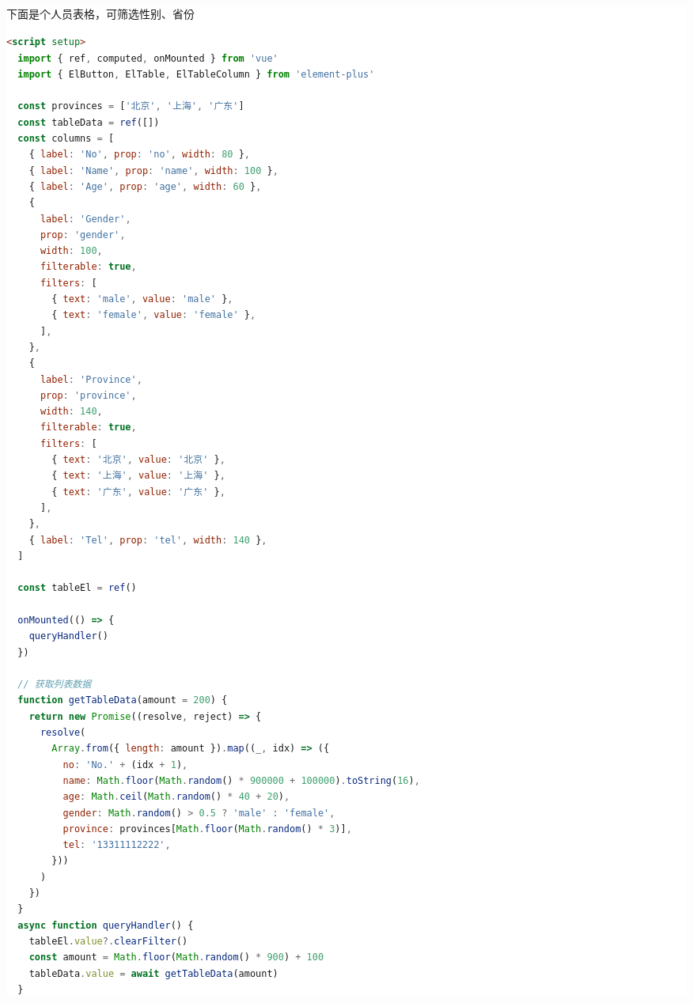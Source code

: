 下面是个人员表格，可筛选性别、省份

```html
<script setup>
  import { ref, computed, onMounted } from 'vue'
  import { ElButton, ElTable, ElTableColumn } from 'element-plus'

  const provinces = ['北京', '上海', '广东']
  const tableData = ref([])
  const columns = [
    { label: 'No', prop: 'no', width: 80 },
    { label: 'Name', prop: 'name', width: 100 },
    { label: 'Age', prop: 'age', width: 60 },
    {
      label: 'Gender',
      prop: 'gender',
      width: 100,
      filterable: true,
      filters: [
        { text: 'male', value: 'male' },
        { text: 'female', value: 'female' },
      ],
    },
    {
      label: 'Province',
      prop: 'province',
      width: 140,
      filterable: true,
      filters: [
        { text: '北京', value: '北京' },
        { text: '上海', value: '上海' },
        { text: '广东', value: '广东' },
      ],
    },
    { label: 'Tel', prop: 'tel', width: 140 },
  ]

  const tableEl = ref()

  onMounted(() => {
    queryHandler()
  })

  // 获取列表数据
  function getTableData(amount = 200) {
    return new Promise((resolve, reject) => {
      resolve(
        Array.from({ length: amount }).map((_, idx) => ({
          no: 'No.' + (idx + 1),
          name: Math.floor(Math.random() * 900000 + 100000).toString(16),
          age: Math.ceil(Math.random() * 40 + 20),
          gender: Math.random() > 0.5 ? 'male' : 'female',
          province: provinces[Math.floor(Math.random() * 3)],
          tel: '13311112222',
        }))
      )
    })
  }
  async function queryHandler() {
    tableEl.value?.clearFilter()
    const amount = Math.floor(Math.random() * 900) + 100
    tableData.value = await getTableData(amount)
  }

```